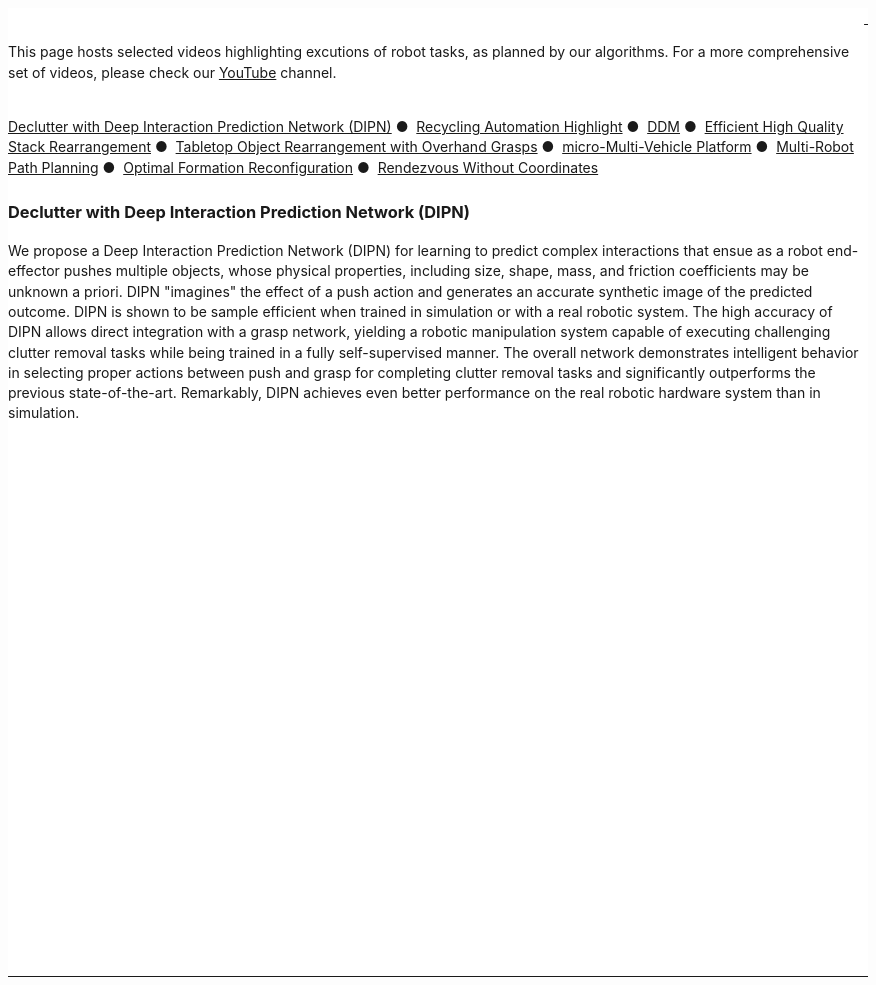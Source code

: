 <div id="#object-manipulation" style="text-align: right">
  <a href="https://scholar.google.com/citations?user=jkRa2LEAAAAJ&hl=en"><span style="color:blue">&nbsp;</span></a>
</div>

This page hosts selected videos highlighting excutions of robot tasks, as planned by our algorithms. For a more comprehensive set of videos, please check our <a id="links" href="https://www.youtube.com/channel/UCqotGxFUtMOgY9aIkDxW0fw">YouTube</a> channel. 

<br/>
<a id="links" href="#declutter-with-deep-interaction-prediction-network-dipn">Declutter with Deep Interaction Prediction Network (DIPN)</a>&nbsp;&#9679;&nbsp;
<a id="links" href="#recycling-automation">Recycling Automation Highlight</a>&nbsp;&#9679;&nbsp;
<a id="links" href="#ddm">DDM</a>&nbsp;&#9679;&nbsp;
<a id="links" href="#efficient-high-quality-stack-rearrangement">Efficient High Quality Stack Rearrangement</a>&nbsp;&#9679;&nbsp;
<a id="links" href="#tabletop-object-rearrangement-with-overhand-grasps">Tabletop Object Rearrangement with Overhand Grasps</a>&nbsp;&#9679;&nbsp;
<a id="links" href="#micro-multi-vehicle-platform">micro-Multi-Vehicle Platform</a>&nbsp;&#9679;&nbsp;
<a id="links" href="#multi-robot-path-planning">Multi-Robot Path Planning</a>&nbsp;&#9679;&nbsp;
<a id="links" href="#optimal-formation-reconfiguration">Optimal Formation Reconfiguration</a>&nbsp;&#9679;&nbsp;
<a id="links" href="#rendezvous-without-coordinates">Rendezvous Without Coordinates</a>
<br>

### Declutter with Deep Interaction Prediction Network (DIPN)

<a name="dipn"></a>
<p>
We propose a Deep Interaction Prediction Network (DIPN) for learning to predict complex 
interactions that ensue as a robot end-effector pushes multiple objects, whose physical 
properties, including size, shape, mass, and friction coefficients may be unknown a priori. 
DIPN "imagines" the effect of a push action and generates an accurate synthetic image of 
the predicted outcome. DIPN is shown to be sample efficient when trained in simulation 
or with a real robotic system. The high accuracy of DIPN allows direct integration with 
a grasp network, yielding a robotic manipulation system capable of executing challenging 
clutter removal tasks while being trained in a fully self-supervised manner. The overall 
network demonstrates intelligent behavior in selecting proper actions between push and 
grasp for completing clutter removal tasks and significantly outperforms the previous 
state-of-the-art. Remarkably, DIPN achieves even better performance on the real robotic 
hardware system than in simulation. <br><br>
<center>
  <div style="position:relative;padding-bottom:56.25%;">
  <iframe style="width:100%;height:100%;position:absolute;left:0px;top:0px;" frameborder="0" width="100%" height="100%" allowfullscreen src="https://www.youtube.com/embed/CNkZfZ-0Du8"></iframe>
  </div>
</center>
<br>
</p>

<hr>
